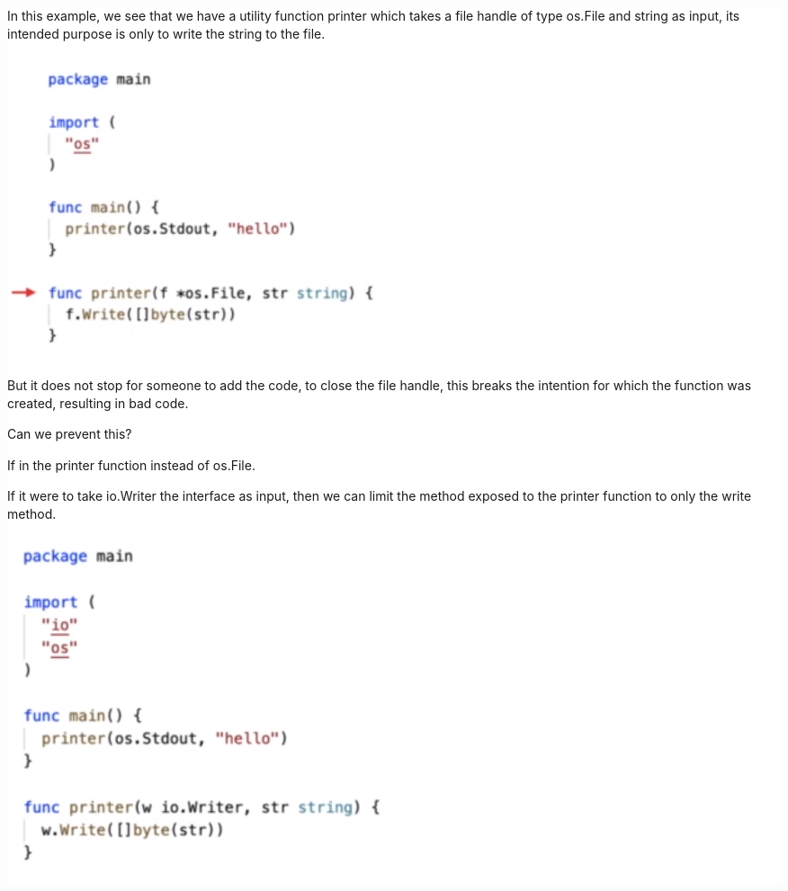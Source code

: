 In this example, we see that we have a utility function printer which takes a file handle of type os.File and string as input, its intended purpose is only to write the string to the file.

![alt text](./images/image-171.png)

But it does not stop for someone to add the code, to close the file handle, this breaks the intention for which the function was created, resulting in bad code.

Can we prevent this?

If in the printer function instead of os.File.

If it were to take io.Writer the interface as input, then we can limit the method exposed to the printer function to only the write method.

![alt text](./images/image-172.png)
